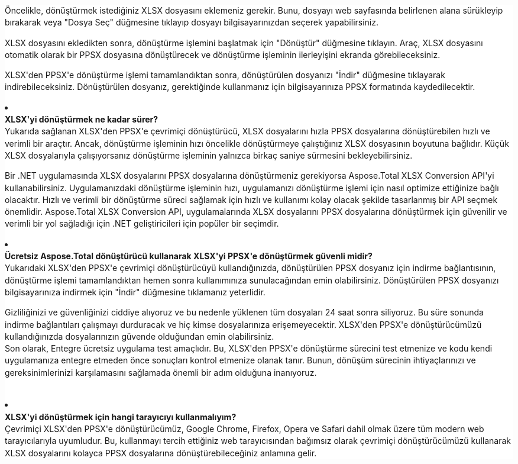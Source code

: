 Öncelikle, dönüştürmek istediğiniz XLSX dosyasını eklemeniz gerekir. Bunu, dosyayı web sayfasında belirlenen alana sürükleyip bırakarak veya "Dosya Seç" düğmesine tıklayıp dosyayı bilgisayarınızdan seçerek yapabilirsiniz.<br />

XLSX dosyasını ekledikten sonra, dönüştürme işlemini başlatmak için "Dönüştür" düğmesine tıklayın. Araç, XLSX dosyasını otomatik olarak bir PPSX dosyasına dönüştürecek ve dönüştürme işleminin ilerleyişini ekranda görebileceksiniz.<br />

XLSX'den PPSX'e dönüştürme işlemi tamamlandıktan sonra, dönüştürülen dosyanızı "İndir" düğmesine tıklayarak indirebileceksiniz. Dönüştürülen dosyanız, gerektiğinde kullanmanız için bilgisayarınıza PPSX formatında kaydedilecektir.</span>
                      </div>
                  </li>
                  <li itemscope="" itemprop="mainEntity" itemtype="https://schema.org/Question">
                      <div>
                          <span itemprop="name"><b>XLSX'yi dönüştürmek ne kadar sürer?</b></span>
                      </div>
                      <div itemscope="" itemprop="acceptedAnswer" itemtype="https://schema.org/Answer">
                          <span itemprop="text">Yukarıda sağlanan XLSX'den PPSX'e çevrimiçi dönüştürücü, XLSX dosyalarını hızla PPSX dosyalarına dönüştürebilen hızlı ve verimli bir araçtır. Ancak, dönüştürme işleminin hızı öncelikle dönüştürmeye çalıştığınız XLSX dosyasının boyutuna bağlıdır. Küçük XLSX dosyalarıyla çalışıyorsanız dönüştürme işleminin yalnızca birkaç saniye sürmesini bekleyebilirsiniz.<br />

Bir .NET uygulamasında XLSX dosyalarını PPSX dosyalarına dönüştürmeniz gerekiyorsa Aspose.Total XLSX Conversion API'yi kullanabilirsiniz. Uygulamanızdaki dönüştürme işleminin hızı, uygulamanızı dönüştürme işlemi için nasıl optimize ettiğinize bağlı olacaktır. Hızlı ve verimli bir dönüştürme süreci sağlamak için hızlı ve kullanımı kolay olacak şekilde tasarlanmış bir API seçmek önemlidir. Aspose.Total XLSX Conversion API, uygulamalarında XLSX dosyalarını PPSX dosyalarına dönüştürmek için güvenilir ve verimli bir yol sağladığı için .NET geliştiricileri için popüler bir seçimdir.</span>
                      </div>
                  </li>
                  <li itemscope="" itemprop="mainEntity" itemtype="https://schema.org/Question">
                      <div>
                          <span itemprop="name"><b>Ücretsiz Aspose.Total dönüştürücü kullanarak XLSX'yi PPSX'e dönüştürmek güvenli midir?</b></span>
                      </div>
                      <div itemscope="" itemprop="acceptedAnswer" itemtype="https://schema.org/Answer">
                          <span itemprop="text">Yukarıdaki XLSX'den PPSX'e çevrimiçi dönüştürücüyü kullandığınızda, dönüştürülen PPSX dosyanız için indirme bağlantısının, dönüştürme işlemi tamamlandıktan hemen sonra kullanımınıza sunulacağından emin olabilirsiniz. Dönüştürülen PPSX dosyanızı bilgisayarınıza indirmek için "İndir" düğmesine tıklamanız yeterlidir.<br />

Gizliliğinizi ve güvenliğinizi ciddiye alıyoruz ve bu nedenle yüklenen tüm dosyaları 24 saat sonra siliyoruz. Bu süre sonunda indirme bağlantıları çalışmayı durduracak ve hiç kimse dosyalarınıza erişemeyecektir. XLSX'den PPSX'e dönüştürücümüzü kullandığınızda dosyalarınızın güvende olduğundan emin olabilirsiniz.
<br />
Son olarak, Entegre ücretsiz uygulama test amaçlıdır. Bu, XLSX'den PPSX'e dönüştürme sürecini test etmenize ve kodu kendi uygulamanıza entegre etmeden önce sonuçları kontrol etmenize olanak tanır. Bunun, dönüşüm sürecinin ihtiyaçlarınızı ve gereksinimlerinizi karşılamasını sağlamada önemli bir adım olduğuna inanıyoruz.</span>
                      </div>
                  </li>                 
                  <li itemscope="" itemprop="mainEntity" itemtype="https://schema.org/Question">
                      <div>
                          <span itemprop="name"><b>XLSX'yi dönüştürmek için hangi tarayıcıyı kullanmalıyım?</b></span>
                      </div>
                      <div itemscope="" itemprop="acceptedAnswer" itemtype="https://schema.org/Answer">
                          <span itemprop="text">Çevrimiçi XLSX'den PPSX'e dönüştürücümüz, Google Chrome, Firefox, Opera ve Safari dahil olmak üzere tüm modern web tarayıcılarıyla uyumludur. Bu, kullanmayı tercih ettiğiniz web tarayıcısından bağımsız olarak çevrimiçi dönüştürücümüzü kullanarak XLSX dosyalarını kolayca PPSX dosyalarına dönüştürebileceğiniz anlamına gelir.<br />
